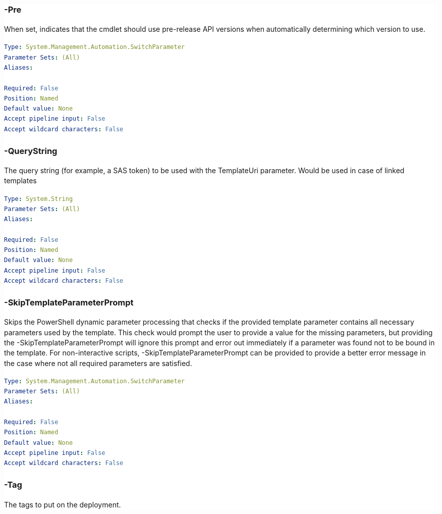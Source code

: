 ### -Pre
When set, indicates that the cmdlet should use pre-release API versions when automatically determining which version to use.

```yaml
Type: System.Management.Automation.SwitchParameter
Parameter Sets: (All)
Aliases:

Required: False
Position: Named
Default value: None
Accept pipeline input: False
Accept wildcard characters: False
```

### -QueryString
The query string (for example, a SAS token) to be used with the TemplateUri parameter. Would be used in case of linked templates

```yaml
Type: System.String
Parameter Sets: (All)
Aliases:

Required: False
Position: Named
Default value: None
Accept pipeline input: False
Accept wildcard characters: False
```

### -SkipTemplateParameterPrompt
Skips the PowerShell dynamic parameter processing that checks if the provided template parameter contains all necessary parameters used by the template. This check would prompt the user to provide a value for the missing parameters, but providing the -SkipTemplateParameterPrompt will ignore this prompt and error out immediately if a parameter was found not to be bound in the template. For non-interactive scripts, -SkipTemplateParameterPrompt can be provided to provide a better error message in the case where not all required parameters are satisfied.

```yaml
Type: System.Management.Automation.SwitchParameter
Parameter Sets: (All)
Aliases:

Required: False
Position: Named
Default value: None
Accept pipeline input: False
Accept wildcard characters: False
```

### -Tag
The tags to put on the deployment.
